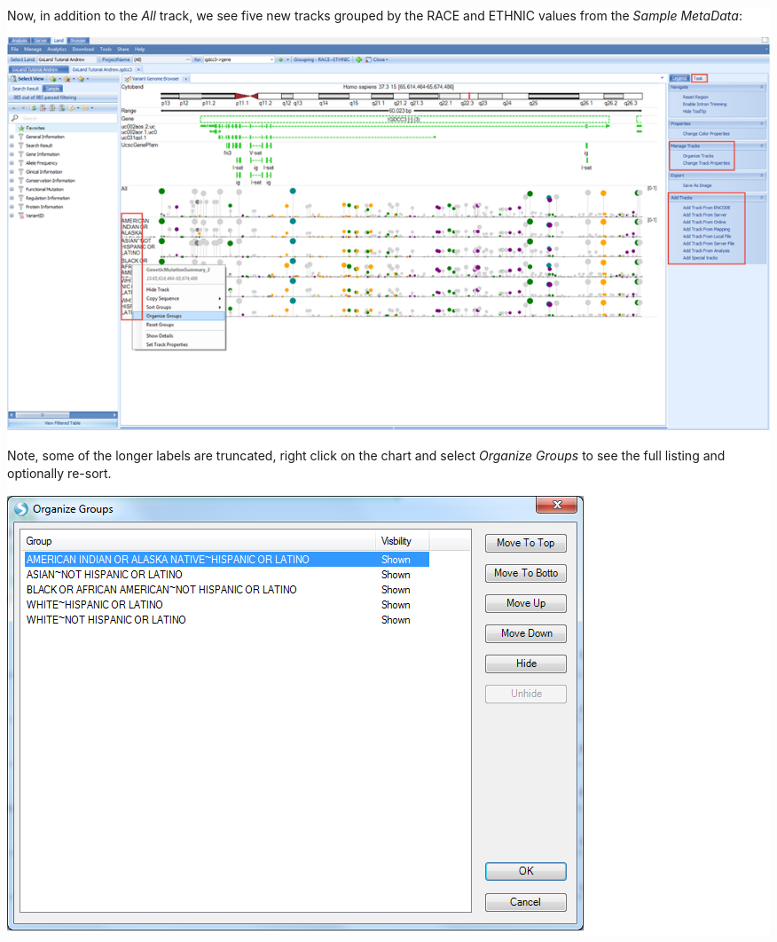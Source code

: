 Now, in addition to the *All* track, we see five new tracks grouped by the RACE and ETHNIC values from the
*Sample MetaData*:

![Image77_png](images/image77.png)

Note, some of the longer labels are truncated, right click on the chart and select *Organize Groups* to see the full listing and optionally re-sort.

![Image78_png](images/image78.png)
